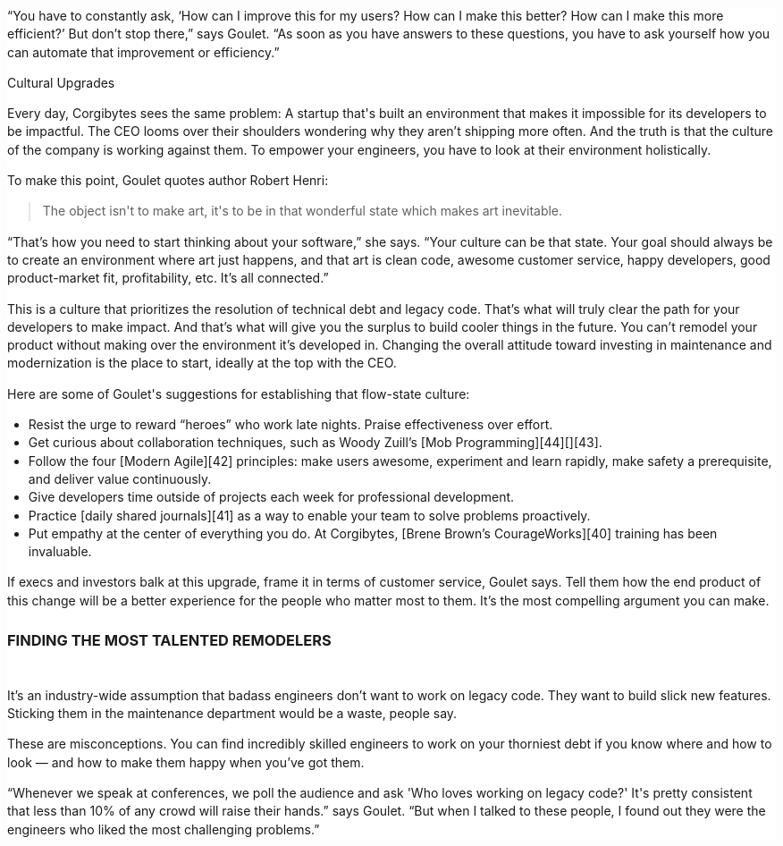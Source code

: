 “You have to constantly ask, ‘How can I improve this for my users? How can I make this better? How can I make this more efficient?’ But don’t stop there,” says Goulet. “As soon as you have answers to these questions, you have to ask yourself how you can automate that improvement or efficiency.”

Cultural Upgrades

Every day, Corgibytes sees the same problem: A startup that's built an environment that makes it impossible for its developers to be impactful. The CEO looms over their shoulders wondering why they aren’t shipping more often. And the truth is that the culture of the company is working against them. To empower your engineers, you have to look at their environment holistically.

To make this point, Goulet quotes author Robert Henri:

> The object isn't to make art, it's to be in that wonderful state which makes art inevitable.

“That’s how you need to start thinking about your software,” she says. “Your culture can be that state. Your goal should always be to create an environment where art just happens, and that art is clean code, awesome customer service, happy developers, good product-market fit, profitability, etc. It’s all connected.”

This is a culture that prioritizes the resolution of technical debt and legacy code. That’s what will truly clear the path for your developers to make impact. And that’s what will give you the surplus to build cooler things in the future. You can’t remodel your product without making over the environment it’s developed in. Changing the overall attitude toward investing in maintenance and modernization is the place to start, ideally at the top with the CEO.

Here are some of Goulet's suggestions for establishing that flow-state culture:

*   Resist the urge to reward “heroes” who work late nights. Praise effectiveness over effort.
*   Get curious about collaboration techniques, such as Woody Zuill’s [Mob Programming][44][][43].
*   Follow the four [Modern Agile][42] principles: make users awesome, experiment and learn rapidly, make safety a prerequisite, and deliver value continuously.
*   Give developers time outside of projects each week for professional development.
*   Practice [daily shared journals][41] as a way to enable your team to solve problems proactively.
*   Put empathy at the center of everything you do. At Corgibytes, [Brene Brown’s CourageWorks][40] training has been invaluable.

If execs and investors balk at this upgrade, frame it in terms of customer service, Goulet says. Tell them how the end product of this change will be a better experience for the people who matter most to them. It’s the most compelling argument you can make.

### FINDING THE MOST TALENTED REMODELERS

# 

It’s an industry-wide assumption that badass engineers don’t want to work on legacy code. They want to build slick new features. Sticking them in the maintenance department would be a waste, people say.

These are misconceptions. You can find incredibly skilled engineers to work on your thorniest debt if you know where and how to look — and how to make them happy when you’ve got them.

“Whenever we speak at conferences, we poll the audience and ask 'Who loves working on legacy code?' It's pretty consistent that less than 10% of any crowd will raise their hands.” says Goulet. “But when I talked to these people, I found out they were the engineers who liked the most challenging problems.”


[a]: http://firstround.com/